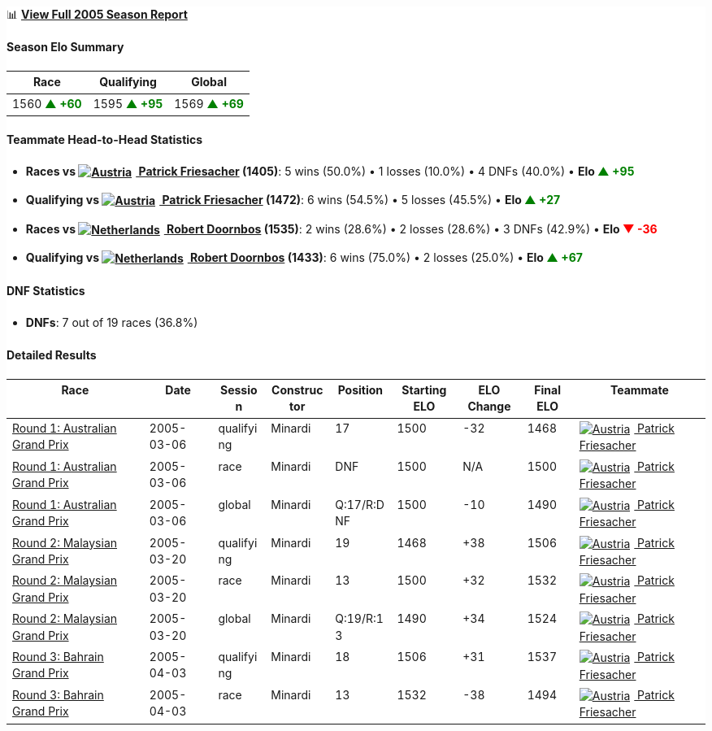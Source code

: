 📊 **[View Full 2005 Season Report](../seasons/2005-season-report)**

#### Season Elo Summary

| Race | Qualifying | Global |
|------|------------|--------|
| 1560 **<span style="color: green;">▲ +60</span>** | 1595 **<span style="color: green;">▲ +95</span>** | 1569 **<span style="color: green;">▲ +69</span>** |

#### Teammate Head-to-Head Statistics

- **Races vs [<img src="https://upload.wikimedia.org/wikipedia/commons/4/41/Flag_of_Austria.svg" alt="Austria" width="20" height="auto" style="vertical-align: middle; margin-right: 5px;" onerror="this.outerHTML='🇦🇹'; this.style.marginRight='5px';"/> Patrick Friesacher](patrick-friesacher) (1405)**: 5 wins (50.0%) • 1 losses (10.0%) • 4 DNFs (40.0%) • **Elo **<span style="color: green;">▲ +95</span>****
- **Qualifying vs [<img src="https://upload.wikimedia.org/wikipedia/commons/4/41/Flag_of_Austria.svg" alt="Austria" width="20" height="auto" style="vertical-align: middle; margin-right: 5px;" onerror="this.outerHTML='🇦🇹'; this.style.marginRight='5px';"/> Patrick Friesacher](patrick-friesacher) (1472)**: 6 wins (54.5%) • 5 losses (45.5%) • **Elo **<span style="color: green;">▲ +27</span>****

- **Races vs [<img src="https://upload.wikimedia.org/wikipedia/commons/2/20/Flag_of_the_Netherlands.svg" alt="Netherlands" width="20" height="auto" style="vertical-align: middle; margin-right: 5px;" onerror="this.outerHTML='🇳🇱'; this.style.marginRight='5px';"/> Robert Doornbos](robert-doornbos) (1535)**: 2 wins (28.6%) • 2 losses (28.6%) • 3 DNFs (42.9%) • **Elo **<span style="color: red;">▼ -36</span>****
- **Qualifying vs [<img src="https://upload.wikimedia.org/wikipedia/commons/2/20/Flag_of_the_Netherlands.svg" alt="Netherlands" width="20" height="auto" style="vertical-align: middle; margin-right: 5px;" onerror="this.outerHTML='🇳🇱'; this.style.marginRight='5px';"/> Robert Doornbos](robert-doornbos) (1433)**: 6 wins (75.0%) • 2 losses (25.0%) • **Elo **<span style="color: green;">▲ +67</span>****


#### DNF Statistics

- **DNFs**: 7 out of 19 races (36.8%)

#### Detailed Results

| Race | Date | Session | Constructor | Position | Starting ELO | ELO Change | Final ELO | Teammate |
|------|------|---------|-------------|----------|--------------|------------|-----------|----------|
| [Round 1: Australian Grand Prix](../seasons/2005-season-report#round-1-australian-grand-prix) | 2005-03-06 | qualifying | Minardi | 17 | 1500 | -32 | 1468 | [<img src="https://upload.wikimedia.org/wikipedia/commons/4/41/Flag_of_Austria.svg" alt="Austria" width="20" height="auto" style="vertical-align: middle; margin-right: 5px;" onerror="this.outerHTML='🇦🇹'; this.style.marginRight='5px';"/> Patrick Friesacher](patrick-friesacher) |
| [Round 1: Australian Grand Prix](../seasons/2005-season-report#round-1-australian-grand-prix) | 2005-03-06 | race | Minardi | DNF | 1500 | N/A | 1500 | [<img src="https://upload.wikimedia.org/wikipedia/commons/4/41/Flag_of_Austria.svg" alt="Austria" width="20" height="auto" style="vertical-align: middle; margin-right: 5px;" onerror="this.outerHTML='🇦🇹'; this.style.marginRight='5px';"/> Patrick Friesacher](patrick-friesacher) |
| [Round 1: Australian Grand Prix](../seasons/2005-season-report#round-1-australian-grand-prix) | 2005-03-06 | global | Minardi | Q:17/R:DNF | 1500 | -10 | 1490 | [<img src="https://upload.wikimedia.org/wikipedia/commons/4/41/Flag_of_Austria.svg" alt="Austria" width="20" height="auto" style="vertical-align: middle; margin-right: 5px;" onerror="this.outerHTML='🇦🇹'; this.style.marginRight='5px';"/> Patrick Friesacher](patrick-friesacher) |
| [Round 2: Malaysian Grand Prix](../seasons/2005-season-report#round-2-malaysian-grand-prix) | 2005-03-20 | qualifying | Minardi | 19 | 1468 | +38 | 1506 | [<img src="https://upload.wikimedia.org/wikipedia/commons/4/41/Flag_of_Austria.svg" alt="Austria" width="20" height="auto" style="vertical-align: middle; margin-right: 5px;" onerror="this.outerHTML='🇦🇹'; this.style.marginRight='5px';"/> Patrick Friesacher](patrick-friesacher) |
| [Round 2: Malaysian Grand Prix](../seasons/2005-season-report#round-2-malaysian-grand-prix) | 2005-03-20 | race | Minardi | 13 | 1500 | +32 | 1532 | [<img src="https://upload.wikimedia.org/wikipedia/commons/4/41/Flag_of_Austria.svg" alt="Austria" width="20" height="auto" style="vertical-align: middle; margin-right: 5px;" onerror="this.outerHTML='🇦🇹'; this.style.marginRight='5px';"/> Patrick Friesacher](patrick-friesacher) |
| [Round 2: Malaysian Grand Prix](../seasons/2005-season-report#round-2-malaysian-grand-prix) | 2005-03-20 | global | Minardi | Q:19/R:13 | 1490 | +34 | 1524 | [<img src="https://upload.wikimedia.org/wikipedia/commons/4/41/Flag_of_Austria.svg" alt="Austria" width="20" height="auto" style="vertical-align: middle; margin-right: 5px;" onerror="this.outerHTML='🇦🇹'; this.style.marginRight='5px';"/> Patrick Friesacher](patrick-friesacher) |
| [Round 3: Bahrain Grand Prix](../seasons/2005-season-report#round-3-bahrain-grand-prix) | 2005-04-03 | qualifying | Minardi | 18 | 1506 | +31 | 1537 | [<img src="https://upload.wikimedia.org/wikipedia/commons/4/41/Flag_of_Austria.svg" alt="Austria" width="20" height="auto" style="vertical-align: middle; margin-right: 5px;" onerror="this.outerHTML='🇦🇹'; this.style.marginRight='5px';"/> Patrick Friesacher](patrick-friesacher) |
| [Round 3: Bahrain Grand Prix](../seasons/2005-season-report#round-3-bahrain-grand-prix) | 2005-04-03 | race | Minardi | 13 | 1532 | -38 | 1494 | [<img src="https://upload.wikimedia.org/wikipedia/commons/4/41/Flag_of_Austria.svg" alt="Austria" width="20" height="auto" style="vertical-align: middle; margin-right: 5px;" onerror="this.outerHTML='🇦🇹'; this.style.marginRight='5px';"/> Patrick Friesacher](patrick-friesacher) |